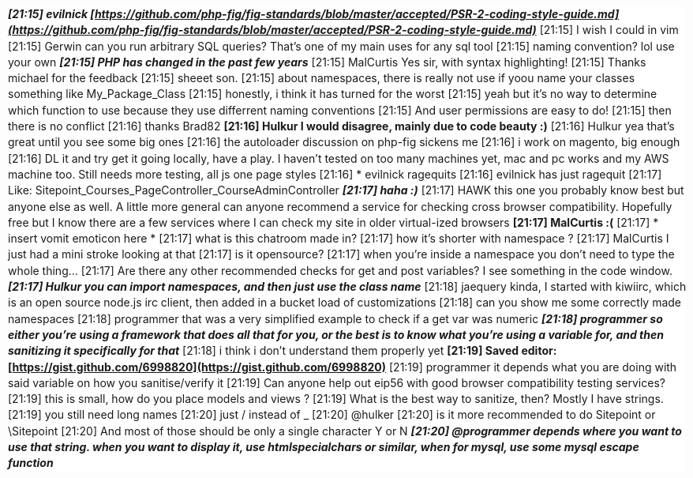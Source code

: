 ***[21:15] <michaelsauter> evilnick [https://github.com/php-fig/fig-standards/blob/master/accepted/PSR-2-coding-style-guide.md](https://github.com/php-fig/fig-standards/blob/master/accepted/PSR-2-coding-style-guide.md)***
[21:15] <Paul> I wish I could in vim
[21:15] <MalCurtis> Gerwin can you run arbitrary SQL queries? That’s one of my main uses for any sql tool
[21:15] <Elie> naming convention? lol use your own
***[21:15] <michaelsauter> PHP has changed in the past few years***
[21:15] <Gerwin> MalCurtis Yes sir, with syntax highlighting!
[21:15] <OliverThomas> Thanks michael for the feedback
[21:15] <MalCurtis> sheeet son.
[21:15] <Hulkur> about namespaces, there is really not use if yoou name your classes something like My_Package_Class
[21:15] <jaequery> honestly, i think it has turned for the worst
[21:15] <evilnick> yeah but it’s no way to determine which function to use because they use differrent naming conventions
[21:15] <Gerwin> And user permissions are easy to do!
[21:15] <Hulkur> then there is no conflict
[21:16] <harlem> thanks Brad82
**[21:16] <santouras> Hulkur I would disagree, mainly due to code beauty :)**
[21:16] <MalCurtis> Hulkur yea that’s great until you see some big ones
[21:16] <jaequery> the autoloader discussion on php-fig sickens me
[21:16] <Hulkur> i work on magento, big enough
[21:16] <Gerwin> DL it and try get it going locally, have a play. I haven’t tested on too many machines yet, mac and pc works and my AWS machine too. Still needs more testing, all js one page styles
[21:16] * evilnick ragequits
[21:16] <HAWK> evilnick has just ragequit
[21:17] <MalCurtis> Like: Sitepoint_Courses_PageController_CourseAdminController
***[21:17] <michaelsauter> haha :)***
[21:17] <eip56> HAWK this one you probably know best but anyone else as well. A little more general can anyone recommend a service for checking cross browser compatibility. Hopefully free but I know there are a few services where I can check my site in older virtual-ized browsers
**[21:17] <santouras> MalCurtis :(**
[21:17] <MalCurtis> * insert vomit emoticon here *
[21:17] <jaequery> what is this chatroom made in?
[21:17] <Hulkur> how it’s shorter with namespace ?
[21:17] <Brad82> MalCurtis I just had a mini stroke looking at that
[21:17] <jaequery> is it opensource?
[21:17] <MalCurtis> when you’re inside a namespace you don’t need to type the whole thing…
[21:17] <programmer> Are there any other recommended checks for get and post variables? I see something in the code window.
***[21:17] <michaelsauter> Hulkur you can import namespaces, and then just use the class name***
[21:18] <MalCurtis> jaequery kinda, I started with kiwiirc, which is an open source node.js irc client, then added in a bucket load of customizations
[21:18] <Hulkur> can you show me some correctly made namespaces
[21:18] <Brad82> programmer that was a very simplified example to check if a get var was numeric
***[21:18] <michaelsauter> programmer so either you’re using a framework that does all that for you, or the best is to know what you’re using a variable for, and then sanitizing it specifically for that***
[21:18] <Hulkur> i think i don’t understand them properly yet
**[21:19] <santouras> Saved editor: [https://gist.github.com/6998820](https://gist.github.com/6998820)**
[21:19] <Brad82> programmer it depends what you are doing with said variable on how you sanitise/verify it
[21:19] <HAWK> Can anyone help out eip56 with good browser compatibility testing services?
[21:19] <Hulkur> this is small, how do you place models and views ?
[21:19] <programmer> What is the best way to sanitize, then? Mostly I have strings.
[21:19] <Hulkur> you still need long names
[21:20] <Hulkur> just / instead of _
[21:20] <Brad82> @hulker
[21:20] <jaequery> is it more recommended to do Sitepoint or \Sitepoint
[21:20] <programmer> And most of those should be only a single character Y or N
***[21:20] <michaelsauter> @programmer depends where you want to use that string. when you want to display it, use htmlspecialchars or similar, when for mysql, use some mysql escape function***